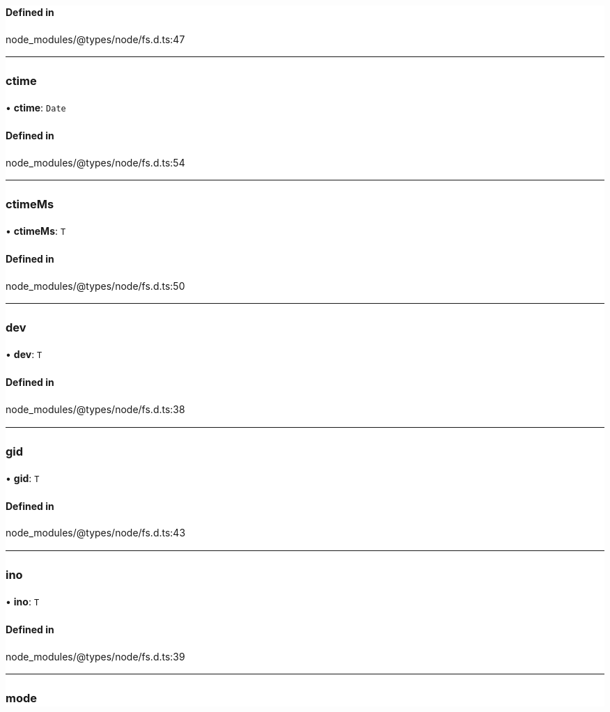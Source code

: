 #### Defined in

node_modules/@types/node/fs.d.ts:47

___

### ctime

• **ctime**: `Date`

#### Defined in

node_modules/@types/node/fs.d.ts:54

___

### ctimeMs

• **ctimeMs**: `T`

#### Defined in

node_modules/@types/node/fs.d.ts:50

___

### dev

• **dev**: `T`

#### Defined in

node_modules/@types/node/fs.d.ts:38

___

### gid

• **gid**: `T`

#### Defined in

node_modules/@types/node/fs.d.ts:43

___

### ino

• **ino**: `T`

#### Defined in

node_modules/@types/node/fs.d.ts:39

___

### mode
